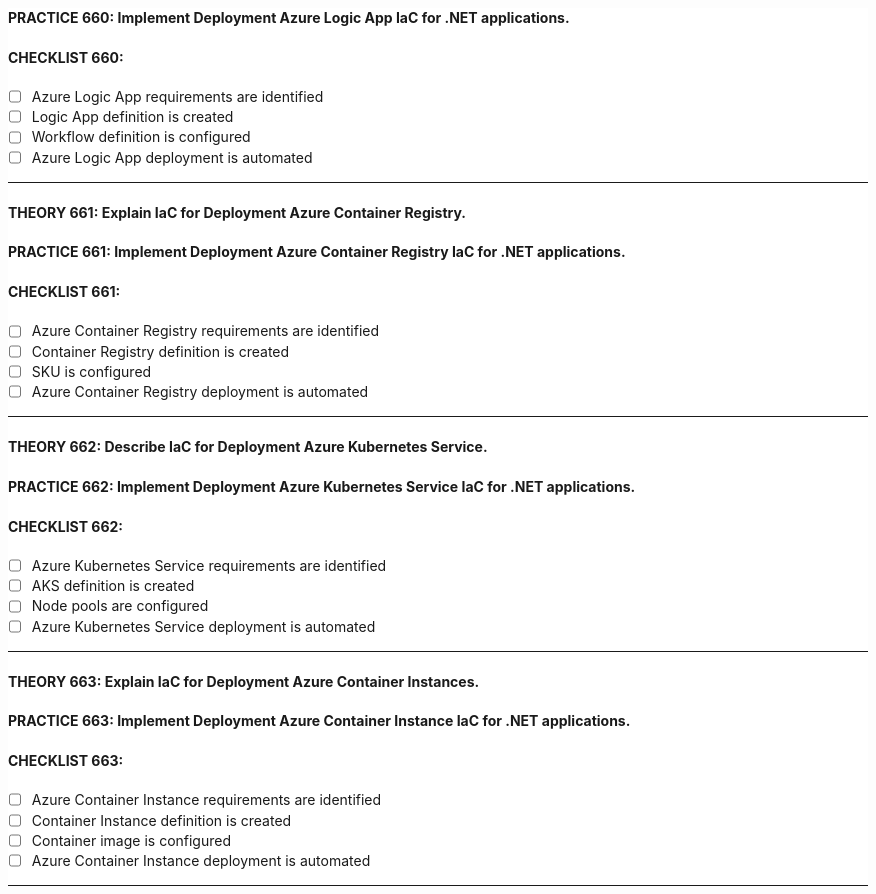 #### PRACTICE 660: Implement Deployment Azure Logic App IaC for .NET applications.

#### CHECKLIST 660:

- [ ] Azure Logic App requirements are identified
- [ ] Logic App definition is created
- [ ] Workflow definition is configured
- [ ] Azure Logic App deployment is automated

---

#### THEORY 661: Explain IaC for Deployment Azure Container Registry.

#### PRACTICE 661: Implement Deployment Azure Container Registry IaC for .NET applications.

#### CHECKLIST 661:

- [ ] Azure Container Registry requirements are identified
- [ ] Container Registry definition is created
- [ ] SKU is configured
- [ ] Azure Container Registry deployment is automated

---

#### THEORY 662: Describe IaC for Deployment Azure Kubernetes Service.

#### PRACTICE 662: Implement Deployment Azure Kubernetes Service IaC for .NET applications.

#### CHECKLIST 662:

- [ ] Azure Kubernetes Service requirements are identified
- [ ] AKS definition is created
- [ ] Node pools are configured
- [ ] Azure Kubernetes Service deployment is automated

---

#### THEORY 663: Explain IaC for Deployment Azure Container Instances.

#### PRACTICE 663: Implement Deployment Azure Container Instance IaC for .NET applications.

#### CHECKLIST 663:

- [ ] Azure Container Instance requirements are identified
- [ ] Container Instance definition is created
- [ ] Container image is configured
- [ ] Azure Container Instance deployment is automated

---